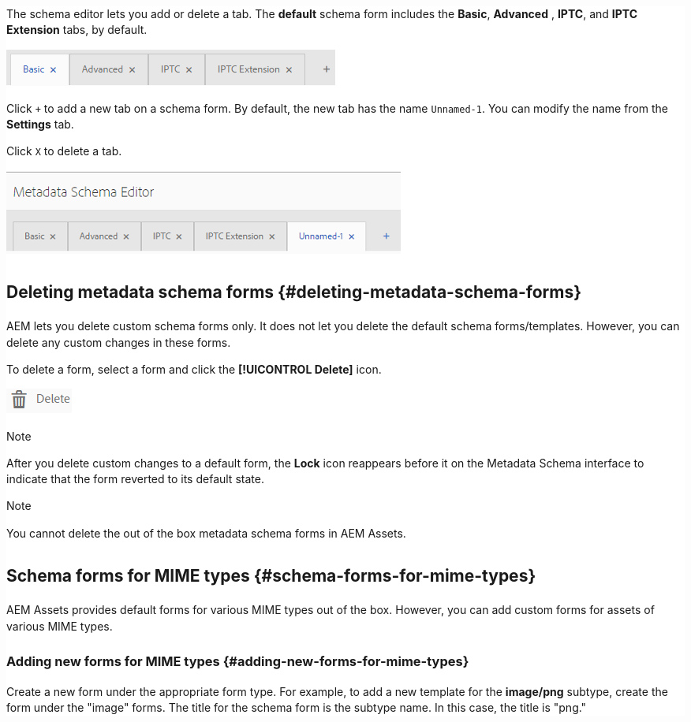 The schema editor lets you add or delete a tab. The **default** schema form includes the **Basic**, **Advanced** , **IPTC**, and **IPTC Extension** tabs, by default.

![chlimage_1-181](assets/chlimage_1-181.png)

Click `+` to add a new tab on a schema form. By default, the new tab has the name `Unnamed-1`. You can modify the name from the **Settings** tab.

Click `X` to delete a tab.

![chlimage_1-182](assets/chlimage_1-182.png) 

## Deleting metadata schema forms {#deleting-metadata-schema-forms}

AEM lets you delete custom schema forms only. It does not let you delete the default schema forms/templates. However, you can delete any custom changes in these forms.

To delete a form, select a form and click the **[!UICONTROL Delete]** icon.

![chlimage_1-183](assets/chlimage_1-183.png)

>[!NOTE]
>
>After you delete custom changes to a default form, the **Lock** icon reappears before it on the Metadata Schema interface to indicate that the form reverted to its default state.

>[!NOTE]
>
>You cannot delete the out of the box metadata schema forms in AEM Assets.

## Schema forms for MIME types {#schema-forms-for-mime-types}

AEM Assets provides default forms for various MIME types out of the box. However, you can add custom forms for assets of various MIME types.

### Adding new forms for MIME types {#adding-new-forms-for-mime-types}

Create a new form under the appropriate form type. For example, to add a new template for the **image/png** subtype, create the form under the "image" forms. The title for the schema form is the subtype name. In this case, the title is "png."
